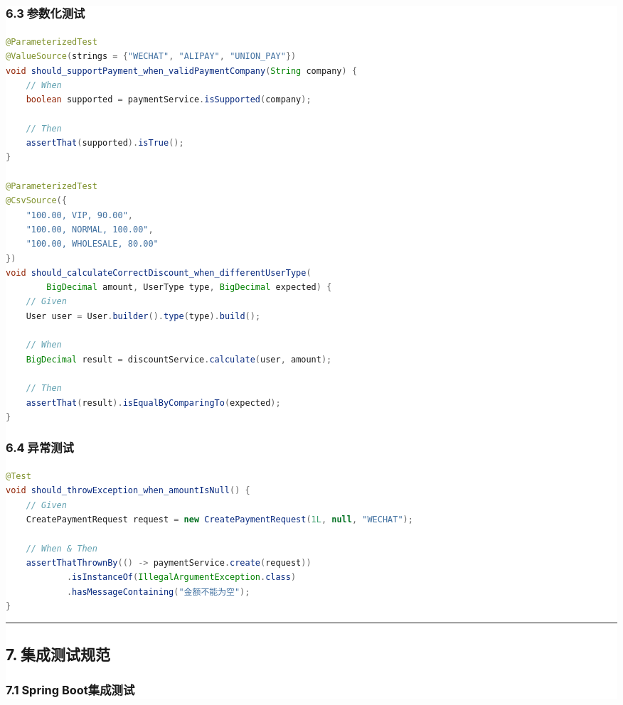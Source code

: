 ### 6.3 参数化测试

```java
@ParameterizedTest
@ValueSource(strings = {"WECHAT", "ALIPAY", "UNION_PAY"})
void should_supportPayment_when_validPaymentCompany(String company) {
    // When
    boolean supported = paymentService.isSupported(company);

    // Then
    assertThat(supported).isTrue();
}

@ParameterizedTest
@CsvSource({
    "100.00, VIP, 90.00",
    "100.00, NORMAL, 100.00",
    "100.00, WHOLESALE, 80.00"
})
void should_calculateCorrectDiscount_when_differentUserType(
        BigDecimal amount, UserType type, BigDecimal expected) {
    // Given
    User user = User.builder().type(type).build();

    // When
    BigDecimal result = discountService.calculate(user, amount);

    // Then
    assertThat(result).isEqualByComparingTo(expected);
}
```

### 6.4 异常测试

```java
@Test
void should_throwException_when_amountIsNull() {
    // Given
    CreatePaymentRequest request = new CreatePaymentRequest(1L, null, "WECHAT");

    // When & Then
    assertThatThrownBy(() -> paymentService.create(request))
            .isInstanceOf(IllegalArgumentException.class)
            .hasMessageContaining("金额不能为空");
}
```

---

## 7. 集成测试规范

### 7.1 Spring Boot集成测试
